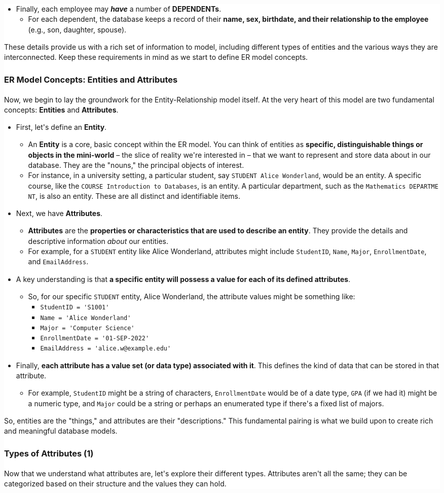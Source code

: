 *   Finally, each employee may ***have*** a number of **DEPENDENTs**.
    *   For each dependent, the database keeps a record of their **name, sex, birthdate, and their relationship to the employee** (e.g., son, daughter, spouse).

These details provide us with a rich set of information to model, including different types of entities and the various ways they are interconnected. Keep these requirements in mind as we start to define ER model concepts.

<div class="page-break"></div>

### ER Model Concepts: Entities and Attributes

Now, we begin to lay the groundwork for the Entity-Relationship model itself. At the very heart of this model are two fundamental concepts: **Entities** and **Attributes**.

*   First, let's define an **Entity**.
    *   An **Entity** is a core, basic concept within the ER model. You can think of entities as **specific, distinguishable things or objects in the mini-world** – the slice of reality we're interested in – that we want to represent and store data about in our database. They are the "nouns," the principal objects of interest.
    *   For instance, in a university setting, a particular student, say `STUDENT Alice Wonderland`, would be an entity. A specific course, like the `COURSE Introduction to Databases`, is an entity. A particular department, such as the `Mathematics DEPARTMENT`, is also an entity. These are all distinct and identifiable items.

*   Next, we have **Attributes**.
    *   **Attributes** are the **properties or characteristics that are used to describe an entity**. They provide the details and descriptive information *about* our entities.
    *   For example, for a `STUDENT` entity like Alice Wonderland, attributes might include `StudentID`, `Name`, `Major`, `EnrollmentDate`, and `EmailAddress`.

*   A key understanding is that **a specific entity will possess a value for each of its defined attributes**.
    *   So, for our specific `STUDENT` entity, Alice Wonderland, the attribute values might be something like:
        *   `StudentID = 'S1001'`
        *   `Name = 'Alice Wonderland'`
        *   `Major = 'Computer Science'`
        *   `EnrollmentDate = '01-SEP-2022'`
        *   `EmailAddress = 'alice.w@example.edu'`

*   Finally, **each attribute has a value set (or data type) associated with it**. This defines the kind of data that can be stored in that attribute.
    *   For example, `StudentID` might be a string of characters, `EnrollmentDate` would be of a date type, `GPA` (if we had it) might be a numeric type, and `Major` could be a string or perhaps an enumerated type if there's a fixed list of majors.

So, entities are the "things," and attributes are their "descriptions." This fundamental pairing is what we build upon to create rich and meaningful database models.


<div class="page-break"></div>

### Types of Attributes (1)

Now that we understand what attributes are, let's explore their different types. Attributes aren't all the same; they can be categorized based on their structure and the values they can hold.
